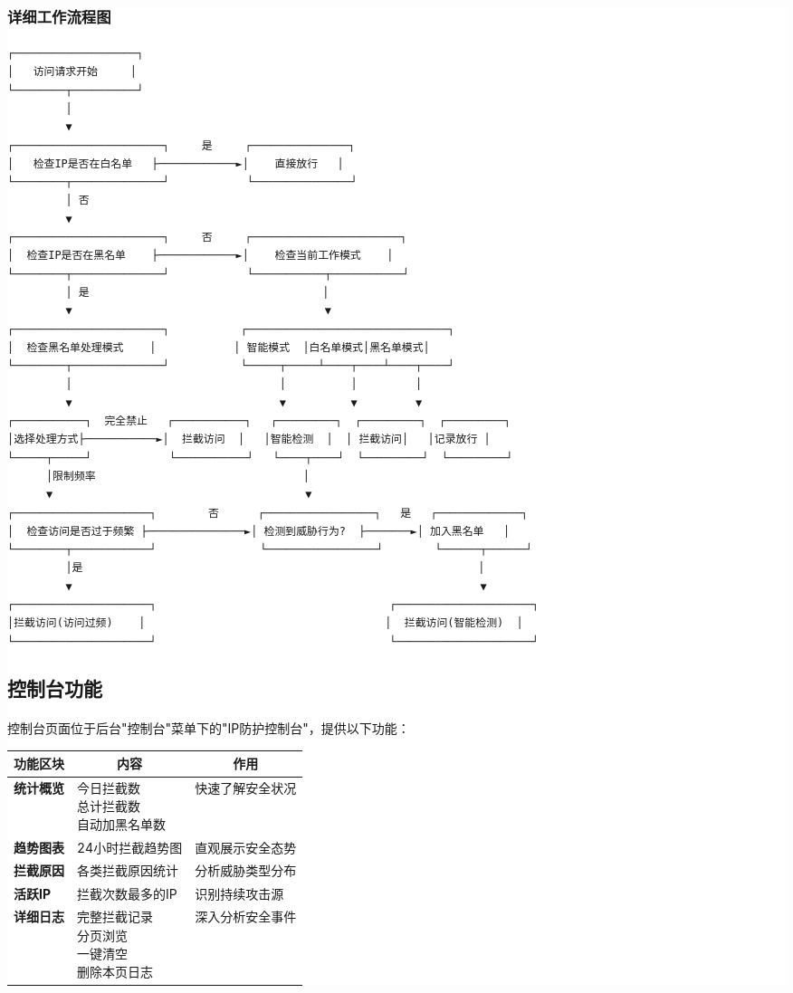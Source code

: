 ### 详细工作流程图

```
┌───────────────────┐
│   访问请求开始     │
└────────┬──────────┘
         │
         ▼
┌───────────────────────┐     是     ┌───────────────┐
│   检查IP是否在白名单   ├────────────►│    直接放行   │
└────────┬──────────────┘            └───────────────┘
         │ 否
         ▼
┌───────────────────────┐     否     ┌───────────────────────┐
│  检查IP是否在黑名单    ├────────────►│    检查当前工作模式    │
└────────┬──────────────┘            └───────────┬───────────┘
         │ 是                                    │
         ▼                                       ▼
┌───────────────────────┐           ┌───────────────────────────────┐
│  检查黑名单处理模式    │            │ 智能模式  │白名单模式│黑名单模式│
└────────┬──────────────┘           └─────┬─────┴────┬────┴────┬────┘
         │                                │          │         │
         ▼                                ▼          ▼         ▼
┌───────────┐  完全禁止   ┌───────────┐   ┌─────────┐  ┌─────────┐  ┌─────────┐
│选择处理方式├───────────►│  拦截访问  │   │智能检测  │  │ 拦截访问│   │记录放行 │
└─────┬─────┘            └───────────┘   └────┬────┘  └─────────┘  └─────────┘
      │限制频率                                │
      ▼                                       ▼
┌─────────────────────┐        否      ┌─────────────────┐   是   ┌─────────────┐
│  检查访问是否过于频繁 ├───────────────►│ 检测到威胁行为?  ├───────►│ 加入黑名单   │
└────────┬────────────┘                └─────────────────┘        └──────┬──────┘
         │是                                                             │
         ▼                                                               ▼
┌─────────────────────┐                                    ┌─────────────────────┐
│拦截访问(访问过频)    │                                     │  拦截访问(智能检测)  │
└─────────────────────┘                                    └─────────────────────┘
```

## 控制台功能

控制台页面位于后台"控制台"菜单下的"IP防护控制台"，提供以下功能：

| 功能区块 | 内容 | 作用 |
| ------- | --- | ---- |
| **统计概览** | 今日拦截数<br>总计拦截数<br>自动加黑名单数 | 快速了解安全状况 |
| **趋势图表** | 24小时拦截趋势图 | 直观展示安全态势 |
| **拦截原因** | 各类拦截原因统计 | 分析威胁类型分布 |
| **活跃IP** | 拦截次数最多的IP | 识别持续攻击源 |
| **详细日志** | 完整拦截记录<br>分页浏览<br>一键清空<br>删除本页日志 | 深入分析安全事件 |
